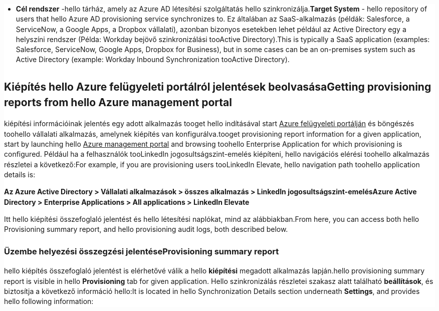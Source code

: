 * <span data-ttu-id="81527-118">**Cél rendszer** -hello tárház, amely az Azure AD létesítési szolgáltatás hello szinkronizálja.</span><span class="sxs-lookup"><span data-stu-id="81527-118">**Target System** - hello repository of users that hello Azure AD provisioning service synchronizes to.</span></span> <span data-ttu-id="81527-119">Ez általában az SaaS-alkalmazás (példák: Salesforce, a ServiceNow, a Google Apps, a Dropbox vállalati), azonban bizonyos esetekben lehet például az Active Directory egy a helyszíni rendszer (Példa: Workday bejövő szinkronizálási tooActive Directory).</span><span class="sxs-lookup"><span data-stu-id="81527-119">This is typically a SaaS application (examples: Salesforce, ServiceNow, Google Apps, Dropbox for Business), but in some cases can be an on-premises system such as Active Directory (example: Workday Inbound Synchronization tooActive Directory).</span></span>


## <a name="getting-provisioning-reports-from-hello-azure-management-portal"></a><span data-ttu-id="81527-120">Kiépítés hello Azure felügyeleti portálról jelentések beolvasása</span><span class="sxs-lookup"><span data-stu-id="81527-120">Getting provisioning reports from hello Azure management portal</span></span>

<span data-ttu-id="81527-121">kiépítési információinak jelentés egy adott alkalmazás tooget hello indításával start [Azure felügyeleti portálján](https://portal.azure.com) és böngészés toohello vállalati alkalmazás, amelynek kiépítés van konfigurálva.</span><span class="sxs-lookup"><span data-stu-id="81527-121">tooget provisioning report information for a given application, start by launching hello [Azure management portal](https://portal.azure.com) and browsing toohello Enterprise Application for which provisioning is configured.</span></span> <span data-ttu-id="81527-122">Például ha a felhasználók tooLinkedIn jogosultságszint-emelés kiépíteni, hello navigációs elérési toohello alkalmazás részletei a következő:</span><span class="sxs-lookup"><span data-stu-id="81527-122">For example, if you are provisioning users tooLinkedIn Elevate, hello navigation path toohello application details is:</span></span>

<span data-ttu-id="81527-123">**Az Azure Active Directory > Vállalati alkalmazások > összes alkalmazás > LinkedIn jogosultságszint-emelés**</span><span class="sxs-lookup"><span data-stu-id="81527-123">**Azure Active Directory > Enterprise Applications > All applications > LinkedIn Elevate**</span></span>

<span data-ttu-id="81527-124">Itt hello kiépítési összefoglaló jelentést és hello létesítési naplókat, mind az alábbiakban.</span><span class="sxs-lookup"><span data-stu-id="81527-124">From here, you can access both hello Provisioning summary report, and hello provisioning audit logs, both described below.</span></span>


### <a name="provisioning-summary-report"></a><span data-ttu-id="81527-125">Üzembe helyezési összegzési jelentése</span><span class="sxs-lookup"><span data-stu-id="81527-125">Provisioning summary report</span></span>

<span data-ttu-id="81527-126">hello kiépítés összefoglaló jelentést is elérhetővé válik a hello **kiépítési** megadott alkalmazás lapján.</span><span class="sxs-lookup"><span data-stu-id="81527-126">hello provisioning summary report is visible in hello **Provisioning** tab for given application.</span></span> <span data-ttu-id="81527-127">Hello szinkronizálás részletei szakasz alatt található **beállítások**, és biztosítja a következő információ hello:</span><span class="sxs-lookup"><span data-stu-id="81527-127">It is located in hello Synchronization Details section underneath **Settings**, and provides hello following information:</span></span>
